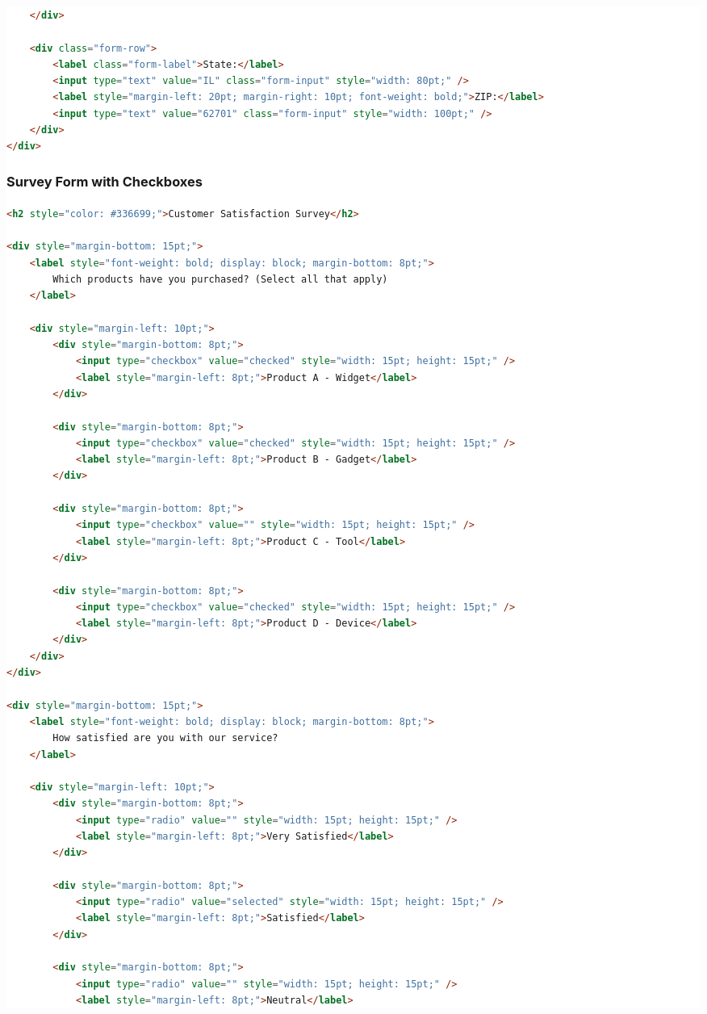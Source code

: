 ```html
    </div>

    <div class="form-row">
        <label class="form-label">State:</label>
        <input type="text" value="IL" class="form-input" style="width: 80pt;" />
        <label style="margin-left: 20pt; margin-right: 10pt; font-weight: bold;">ZIP:</label>
        <input type="text" value="62701" class="form-input" style="width: 100pt;" />
    </div>
</div>
```

### Survey Form with Checkboxes

```html
<h2 style="color: #336699;">Customer Satisfaction Survey</h2>

<div style="margin-bottom: 15pt;">
    <label style="font-weight: bold; display: block; margin-bottom: 8pt;">
        Which products have you purchased? (Select all that apply)
    </label>

    <div style="margin-left: 10pt;">
        <div style="margin-bottom: 8pt;">
            <input type="checkbox" value="checked" style="width: 15pt; height: 15pt;" />
            <label style="margin-left: 8pt;">Product A - Widget</label>
        </div>

        <div style="margin-bottom: 8pt;">
            <input type="checkbox" value="checked" style="width: 15pt; height: 15pt;" />
            <label style="margin-left: 8pt;">Product B - Gadget</label>
        </div>

        <div style="margin-bottom: 8pt;">
            <input type="checkbox" value="" style="width: 15pt; height: 15pt;" />
            <label style="margin-left: 8pt;">Product C - Tool</label>
        </div>

        <div style="margin-bottom: 8pt;">
            <input type="checkbox" value="checked" style="width: 15pt; height: 15pt;" />
            <label style="margin-left: 8pt;">Product D - Device</label>
        </div>
    </div>
</div>

<div style="margin-bottom: 15pt;">
    <label style="font-weight: bold; display: block; margin-bottom: 8pt;">
        How satisfied are you with our service?
    </label>

    <div style="margin-left: 10pt;">
        <div style="margin-bottom: 8pt;">
            <input type="radio" value="" style="width: 15pt; height: 15pt;" />
            <label style="margin-left: 8pt;">Very Satisfied</label>
        </div>

        <div style="margin-bottom: 8pt;">
            <input type="radio" value="selected" style="width: 15pt; height: 15pt;" />
            <label style="margin-left: 8pt;">Satisfied</label>
        </div>

        <div style="margin-bottom: 8pt;">
            <input type="radio" value="" style="width: 15pt; height: 15pt;" />
            <label style="margin-left: 8pt;">Neutral</label>
```